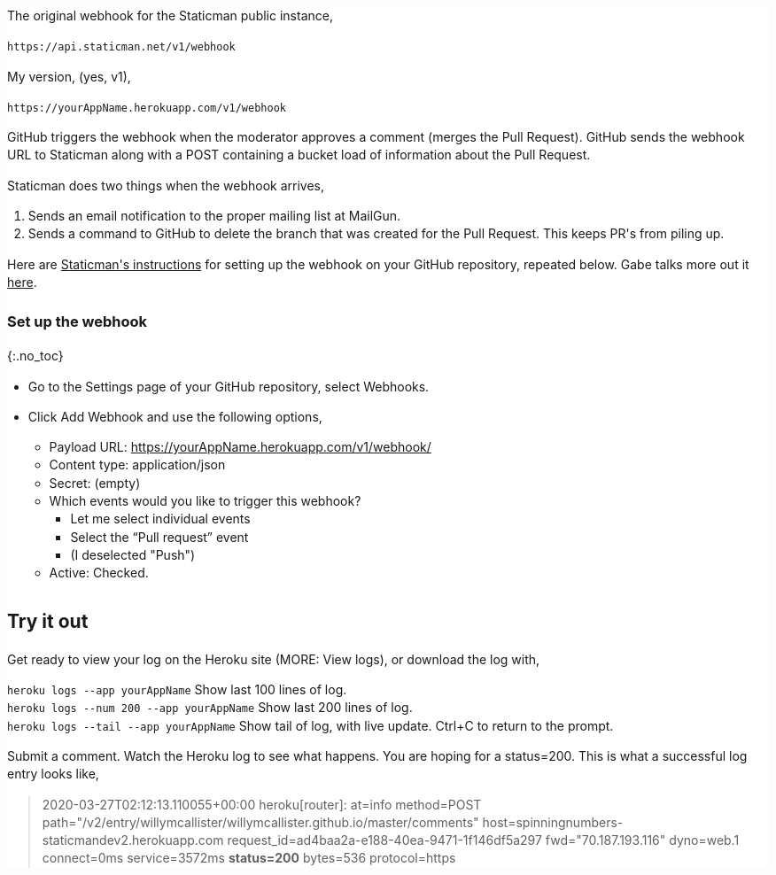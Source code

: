 The original webhook for the Staticman public instance,

```
https://api.staticman.net/v1/webhook
```

My version, (yes, v1),

```
https://yourAppName.herokuapp.com/v1/webhook
```

GitHub triggers the webhook when the moderator approves a comment (merges the Pull Request). GitHub sends the webhook URL to Staticman along with a POST containing a bucket load of information about the Pull Request.

Staticman does two things when the webhook arrives,

1. Sends an email notification to the proper mailing list at MailGun.
2. Sends a command to GitHub to delete the branch that was created for the Pull Request. This keeps PR's from piling up. 

Here are [Staticman's instructions](https://staticman.net/docs/webhooks) for setting up the webhook on your GitHub repository, repeated below. Gabe talks more out it [here](https://www.gabescode.com/staticman/2019/01/04/staticman-comments-for-jekyll.html#webhook).

### Set up the webhook 
{:.no_toc}

* Go to the Settings page of your GitHub repository, select Webhooks. 
* Click Add Webhook and use the following options,

  - Payload URL: https://yourAppName.herokuapp.com/v1/webhook/  
  - Content type: application/json  
  - Secret: (empty)  
  - Which events would you like to trigger this webhook? 
    - Let me select individual events
    - Select the “Pull request” event
    - (I deselected "Push")  
  - Active: Checked.

## Try it out

Get ready to view your log on the Heroku site (MORE: View logs), or download the log with,

`heroku logs --app yourAppName`  Show last 100 lines of log.  
`heroku logs --num 200 --app yourAppName`  Show last 200 lines of log.  
`heroku logs --tail --app yourAppName`  Show tail of log, with live update. Ctrl+C to return to the prompt.

Submit a comment. Watch the Heroku log to see what happens. You are hoping for a status=200. This is what a successful log entry looks like,

>2020-03-27T02:12:13.110055+00:00 heroku[router]: at=info method=POST path="/v2/entry/willymcallister/willymcallister.github.io/master/comments" host=spinningnumbers-staticmandev2.herokuapp.com request_id=ad4baa2a-e188-40ea-9471-1f146df5a297 fwd="70.187.193.116" dyno=web.1 connect=0ms service=3572ms **status=200** bytes=536 protocol=https

